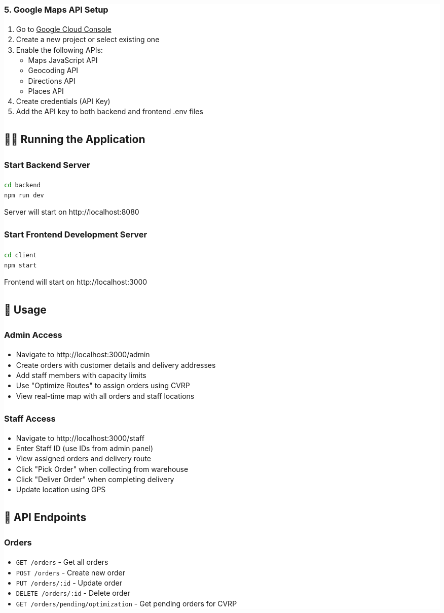 ### 5. Google Maps API Setup

1. Go to [Google Cloud Console](https://console.cloud.google.com/)
2. Create a new project or select existing one
3. Enable the following APIs:
   - Maps JavaScript API
   - Geocoding API
   - Directions API
   - Places API
4. Create credentials (API Key)
5. Add the API key to both backend and frontend .env files

## 🏃‍♂️ Running the Application

### Start Backend Server
```bash
cd backend
npm run dev
```
Server will start on http://localhost:8080

### Start Frontend Development Server
```bash
cd client
npm start
```
Frontend will start on http://localhost:3000

## 📱 Usage

### Admin Access
- Navigate to http://localhost:3000/admin
- Create orders with customer details and delivery addresses
- Add staff members with capacity limits
- Use "Optimize Routes" to assign orders using CVRP
- View real-time map with all orders and staff locations

### Staff Access
- Navigate to http://localhost:3000/staff
- Enter Staff ID (use IDs from admin panel)
- View assigned orders and delivery route
- Click "Pick Order" when collecting from warehouse
- Click "Deliver Order" when completing delivery
- Update location using GPS

## 🔧 API Endpoints

### Orders
- `GET /orders` - Get all orders
- `POST /orders` - Create new order
- `PUT /orders/:id` - Update order
- `DELETE /orders/:id` - Delete order
- `GET /orders/pending/optimization` - Get pending orders for CVRP

